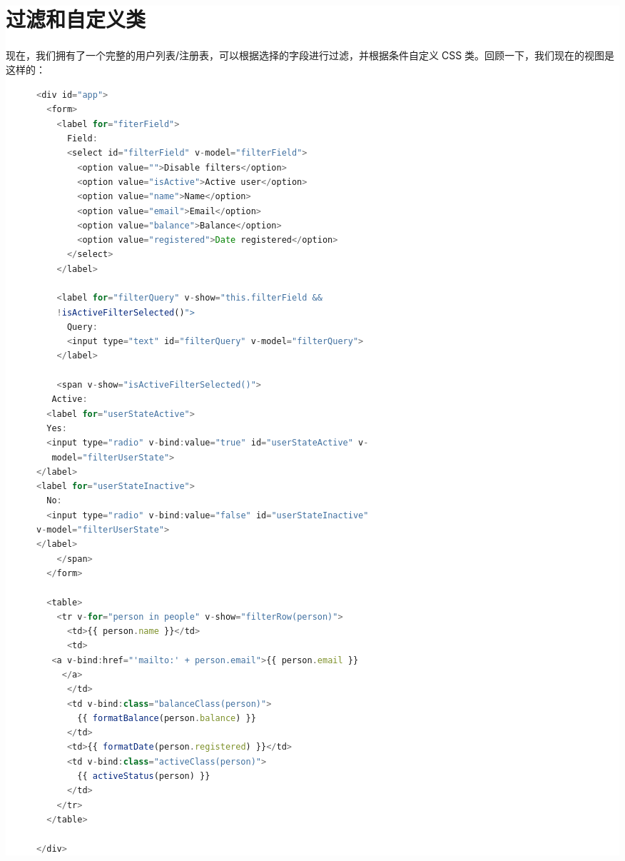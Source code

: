 # 过滤和自定义类

现在，我们拥有了一个完整的用户列表/注册表，可以根据选择的字段进行过滤，并根据条件自定义 CSS 类。回顾一下，我们现在的视图是这样的：

```js
      <div id="app">
        <form>
          <label for="fiterField">
            Field:
            <select id="filterField" v-model="filterField">
              <option value="">Disable filters</option>
              <option value="isActive">Active user</option>
              <option value="name">Name</option>
              <option value="email">Email</option>
              <option value="balance">Balance</option>
              <option value="registered">Date registered</option>
            </select>
          </label>

          <label for="filterQuery" v-show="this.filterField &&                  
          !isActiveFilterSelected()">
            Query:
            <input type="text" id="filterQuery" v-model="filterQuery">
          </label>

          <span v-show="isActiveFilterSelected()">
         Active:
        <label for="userStateActive">
        Yes:
        <input type="radio" v-bind:value="true" id="userStateActive" v-
         model="filterUserState">
      </label>
      <label for="userStateInactive">
        No:
        <input type="radio" v-bind:value="false" id="userStateInactive"          
      v-model="filterUserState">
      </label>
          </span>
        </form>

        <table>
          <tr v-for="person in people" v-show="filterRow(person)">
            <td>{{ person.name }}</td>
            <td>
         <a v-bind:href="'mailto:' + person.email">{{ person.email }}            
           </a>
            </td>
            <td v-bind:class="balanceClass(person)">
              {{ formatBalance(person.balance) }}
            </td>
            <td>{{ formatDate(person.registered) }}</td>
            <td v-bind:class="activeClass(person)">
              {{ activeStatus(person) }}
            </td>
          </tr>
        </table>

      </div>
```
